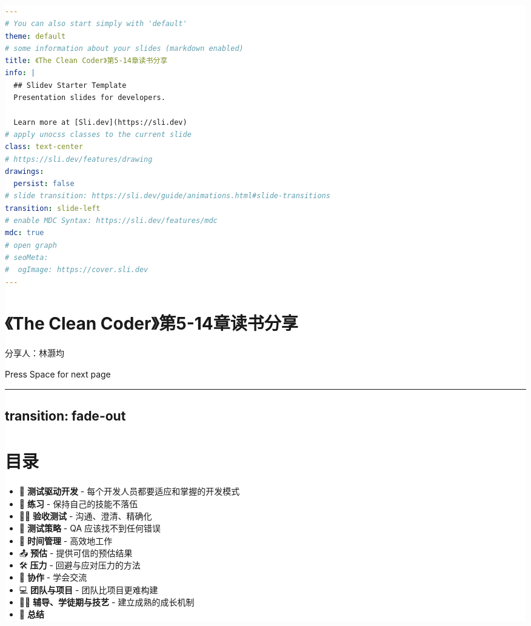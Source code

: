 ```yaml
---
# You can also start simply with 'default'
theme: default
# some information about your slides (markdown enabled)
title: 《The Clean Coder》第5-14章读书分享
info: |
  ## Slidev Starter Template
  Presentation slides for developers.

  Learn more at [Sli.dev](https://sli.dev)
# apply unocss classes to the current slide
class: text-center
# https://sli.dev/features/drawing
drawings:
  persist: false
# slide transition: https://sli.dev/guide/animations.html#slide-transitions
transition: slide-left
# enable MDC Syntax: https://sli.dev/features/mdc
mdc: true
# open graph
# seoMeta:
#  ogImage: https://cover.sli.dev
---
```


# 《The Clean Coder》第5-14章读书分享

分享人：林灏均

<div @click="$slidev.nav.next" class="mt-12 py-1" hover:bg="white op-10">
  Press Space for next page <carbon:arrow-right />
</div>

---
transition: fade-out
---

# 目录

- 📝 **测试驱动开发** - 每个开发人员都要适应和掌握的开发模式
- 🎨 **练习** - 保持自己的技能不落伍
- 🧑‍💻 **验收测试** - 沟通、澄清、精确化
- 🤹 **测试策略** - QA 应该找不到任何错误
- 🎥 **时间管理** - 高效地工作
- 📤 **预估** - 提供可信的预估结果
- 🛠 **压力** - 回避与应对压力的方法
- 🤝 **协作** - 学会交流
- 💻 **团队与项目** - 团队比项目更难构建
- 🧑‍🎓 **辅导、学徒期与技艺** - 建立成熟的成长机制
- 💾 **总结**
